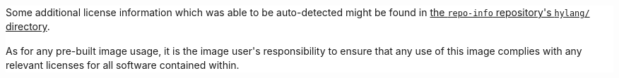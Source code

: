 Some additional license information which was able to be auto-detected might be found in [the `repo-info` repository's `hylang/` directory](https://github.com/docker-library/repo-info/tree/master/repos/hylang).

As for any pre-built image usage, it is the image user's responsibility to ensure that any use of this image complies with any relevant licenses for all software contained within.
